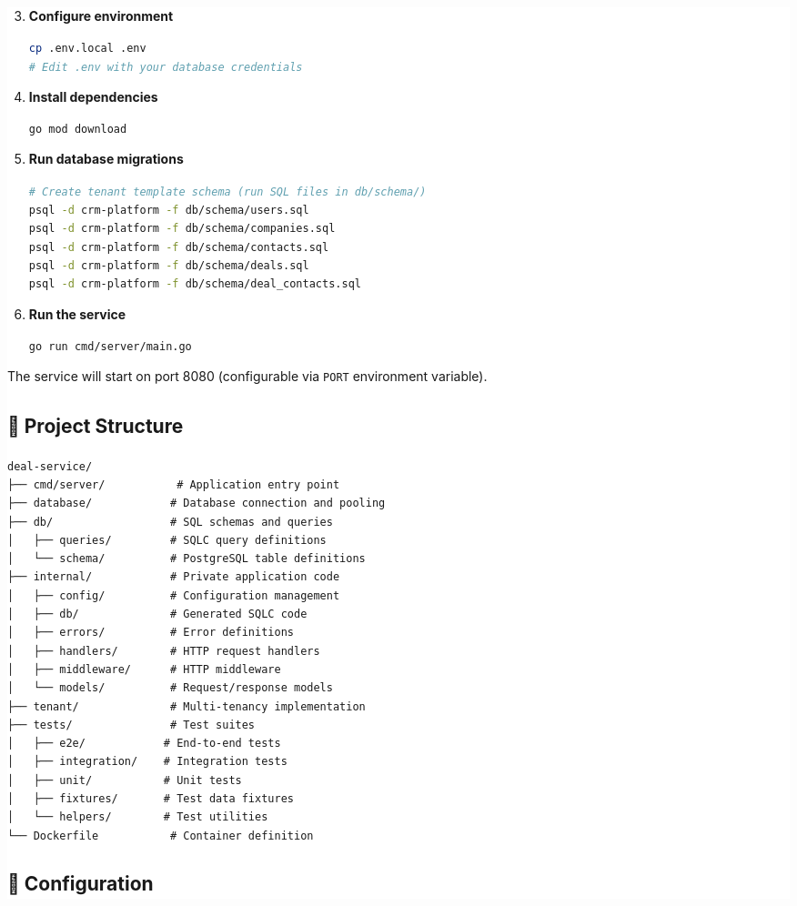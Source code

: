 3. **Configure environment**
   ```bash
   cp .env.local .env
   # Edit .env with your database credentials
   ```

4. **Install dependencies**
   ```bash
   go mod download
   ```

5. **Run database migrations**
   ```bash
   # Create tenant template schema (run SQL files in db/schema/)
   psql -d crm-platform -f db/schema/users.sql
   psql -d crm-platform -f db/schema/companies.sql
   psql -d crm-platform -f db/schema/contacts.sql
   psql -d crm-platform -f db/schema/deals.sql
   psql -d crm-platform -f db/schema/deal_contacts.sql
   ```

6. **Run the service**
   ```bash
   go run cmd/server/main.go
   ```

The service will start on port 8080 (configurable via `PORT` environment variable).

## 📁 Project Structure

```
deal-service/
├── cmd/server/           # Application entry point
├── database/            # Database connection and pooling
├── db/                  # SQL schemas and queries
│   ├── queries/         # SQLC query definitions
│   └── schema/          # PostgreSQL table definitions
├── internal/            # Private application code
│   ├── config/          # Configuration management
│   ├── db/              # Generated SQLC code
│   ├── errors/          # Error definitions
│   ├── handlers/        # HTTP request handlers
│   ├── middleware/      # HTTP middleware
│   └── models/          # Request/response models
├── tenant/              # Multi-tenancy implementation
├── tests/               # Test suites
│   ├── e2e/            # End-to-end tests
│   ├── integration/    # Integration tests
│   ├── unit/           # Unit tests
│   ├── fixtures/       # Test data fixtures
│   └── helpers/        # Test utilities
└── Dockerfile           # Container definition
```

## 🔧 Configuration
